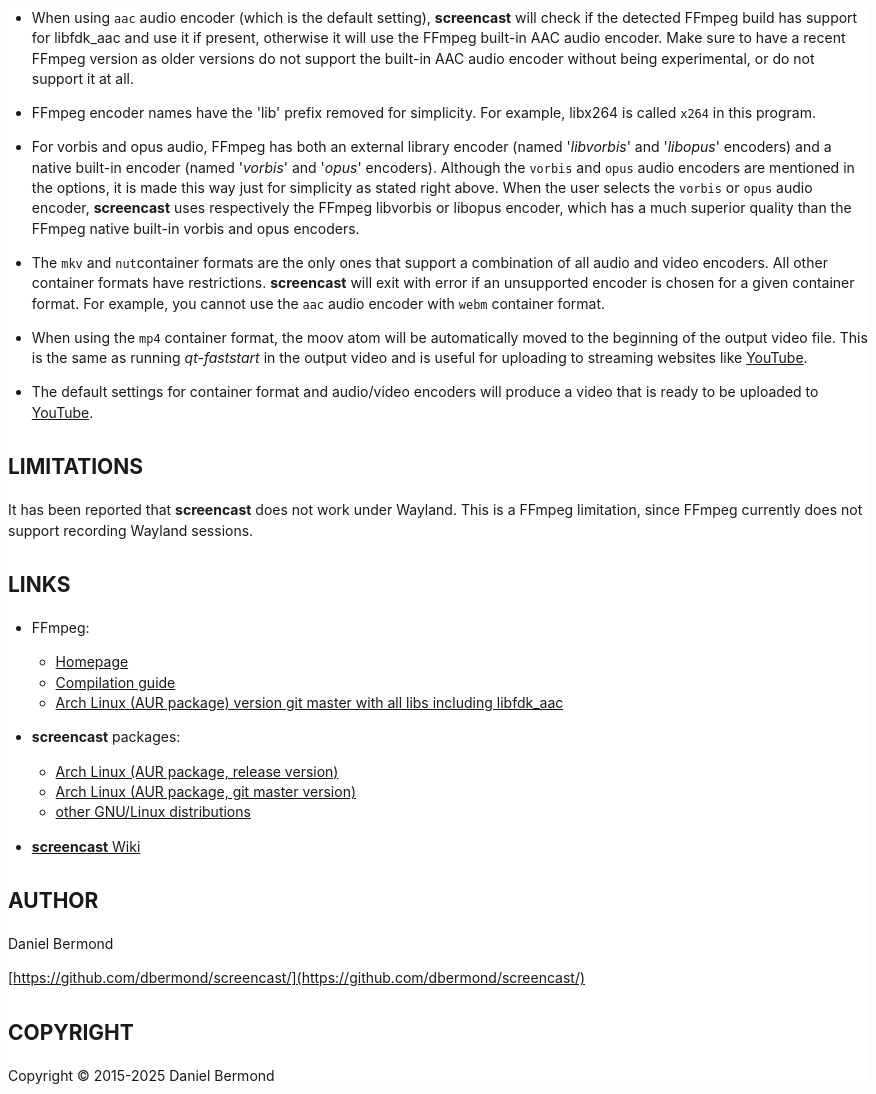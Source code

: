 - When using `aac` audio encoder (which is the default setting), **screencast** will check if the detected FFmpeg build has support for libfdk\_aac and use it if present, otherwise it will use the FFmpeg built-in AAC audio encoder. Make sure to have a recent FFmpeg version as older versions do not support the built-in AAC audio encoder without being experimental, or do not support it at all.

- FFmpeg encoder names have the 'lib' prefix removed for simplicity. For example, libx264 is called `x264` in this program.

- For vorbis and opus audio, FFmpeg has both an external library encoder (named '*libvorbis*' and '*libopus*' encoders) and a native built-in encoder (named '*vorbis*' and '*opus*' encoders). Although the `vorbis` and `opus` audio encoders are mentioned in the options, it is made this way just for simplicity as stated right above. When the user selects the `vorbis` or `opus` audio encoder, **screencast** uses respectively the FFmpeg libvorbis or libopus encoder, which has a much superior quality than the FFmpeg native built-in vorbis and opus encoders.

- The `mkv` and `nut`container formats are the only ones that support a combination of all audio and video encoders. All other container formats have restrictions. **screencast** will exit with error if an unsupported encoder is chosen for a given container format. For example, you cannot use the `aac` audio encoder with `webm` container format.

- When using the `mp4` container format, the moov atom will be automatically moved to the beginning of the output video file. This is the same as running *qt-faststart* in the output video and is useful for uploading to streaming websites like [YouTube](https://www.youtube.com/).

- The default settings for container format and audio/video encoders will produce a video that is ready to be uploaded to [YouTube](https://www.youtube.com/).

## LIMITATIONS
It has been reported that **screencast** does not work under Wayland. This is a FFmpeg limitation, since FFmpeg currently does not support recording Wayland sessions.

## LINKS
- FFmpeg:
    - [Homepage](https://www.ffmpeg.org/)
    - [Compilation guide](https://trac.ffmpeg.org/wiki/CompilationGuide/)
    - [Arch Linux (AUR package) version git master with all libs including libfdk_aac](https://aur.archlinux.org/packages/ffmpeg-full-git/)

- **screencast** packages:
    - [Arch Linux (AUR package, release version)](https://aur.archlinux.org/packages/screencast/)
    - [Arch Linux (AUR package, git master version)](https://aur.archlinux.org/packages/screencast-git/)
    - [other GNU/Linux distributions](https://github.com/dbermond/screencast/wiki/Packages/)

- [**screencast** Wiki](https://github.com/dbermond/screencast/wiki/)

## AUTHOR
Daniel Bermond

[https://github.com/dbermond/screencast/](https://github.com/dbermond/screencast/)

## COPYRIGHT
Copyright © 2015-2025 Daniel Bermond
